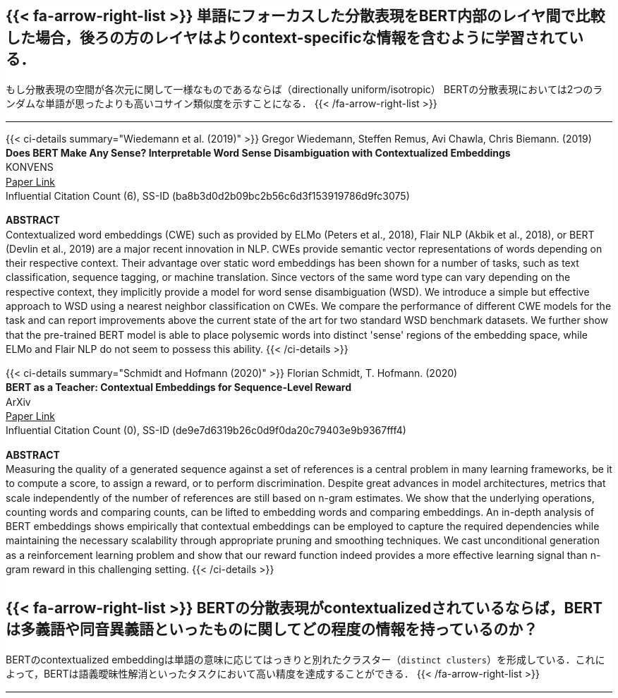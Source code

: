 
{{< fa-arrow-right-list >}}
単語にフォーカスした分散表現をBERT内部のレイヤ間で比較した場合，後ろの方のレイヤはよりcontext-specificな情報を含むように学習されている．
---
もし分散表現の空間が各次元に関して一様なものであるならば（directionally uniform/isotropic） BERTの分散表現においては2つのランダムな単語が思ったよりも高いコサイン類似度を示すことになる．
{{< /fa-arrow-right-list >}}

---

{{< ci-details summary="Wiedemann et al. (2019)" >}}
Gregor Wiedemann, Steffen Remus, Avi Chawla, Chris Biemann. (2019)  
**Does BERT Make Any Sense? Interpretable Word Sense Disambiguation with Contextualized Embeddings**  
KONVENS  
[Paper Link](https://www.semanticscholar.org/paper/ba8b3d0d2b09bc2b56c6d3f153919786d9fc3075)  
Influential Citation Count (6), SS-ID (ba8b3d0d2b09bc2b56c6d3f153919786d9fc3075)  

**ABSTRACT**  
Contextualized word embeddings (CWE) such as provided by ELMo (Peters et al., 2018), Flair NLP (Akbik et al., 2018), or BERT (Devlin et al., 2019) are a major recent innovation in NLP. CWEs provide semantic vector representations of words depending on their respective context. Their advantage over static word embeddings has been shown for a number of tasks, such as text classification, sequence tagging, or machine translation. Since vectors of the same word type can vary depending on the respective context, they implicitly provide a model for word sense disambiguation (WSD). We introduce a simple but effective approach to WSD using a nearest neighbor classification on CWEs. We compare the performance of different CWE models for the task and can report improvements above the current state of the art for two standard WSD benchmark datasets. We further show that the pre-trained BERT model is able to place polysemic words into distinct 'sense' regions of the embedding space, while ELMo and Flair NLP do not seem to possess this ability.
{{< /ci-details >}}

{{< ci-details summary="Schmidt and Hofmann (2020)" >}}
Florian Schmidt, T. Hofmann. (2020)  
**BERT as a Teacher: Contextual Embeddings for Sequence-Level Reward**  
ArXiv  
[Paper Link](https://www.semanticscholar.org/paper/de9e7d6319b26c0d9f0da20c79403e9b9367fff4)  
Influential Citation Count (0), SS-ID (de9e7d6319b26c0d9f0da20c79403e9b9367fff4)  

**ABSTRACT**  
Measuring the quality of a generated sequence against a set of references is a central problem in many learning frameworks, be it to compute a score, to assign a reward, or to perform discrimination. Despite great advances in model architectures, metrics that scale independently of the number of references are still based on n-gram estimates. We show that the underlying operations, counting words and comparing counts, can be lifted to embedding words and comparing embeddings. An in-depth analysis of BERT embeddings shows empirically that contextual embeddings can be employed to capture the required dependencies while maintaining the necessary scalability through appropriate pruning and smoothing techniques. We cast unconditional generation as a reinforcement learning problem and show that our reward function indeed provides a more effective learning signal than n-gram reward in this challenging setting.
{{< /ci-details >}}

{{< fa-arrow-right-list >}}
BERTの分散表現がcontextualizedされているならば，BERTは多義語や同音異義語といったものに関してどの程度の情報を持っているのか？
---
BERTのcontextualized embeddingは単語の意味に応じてはっきりと別れたクラスター（`distinct clusters`）を形成している．これによって，BERTは語義曖昧性解消といったタスクにおいて高い精度を達成することができる．
{{< /fa-arrow-right-list >}}

---
